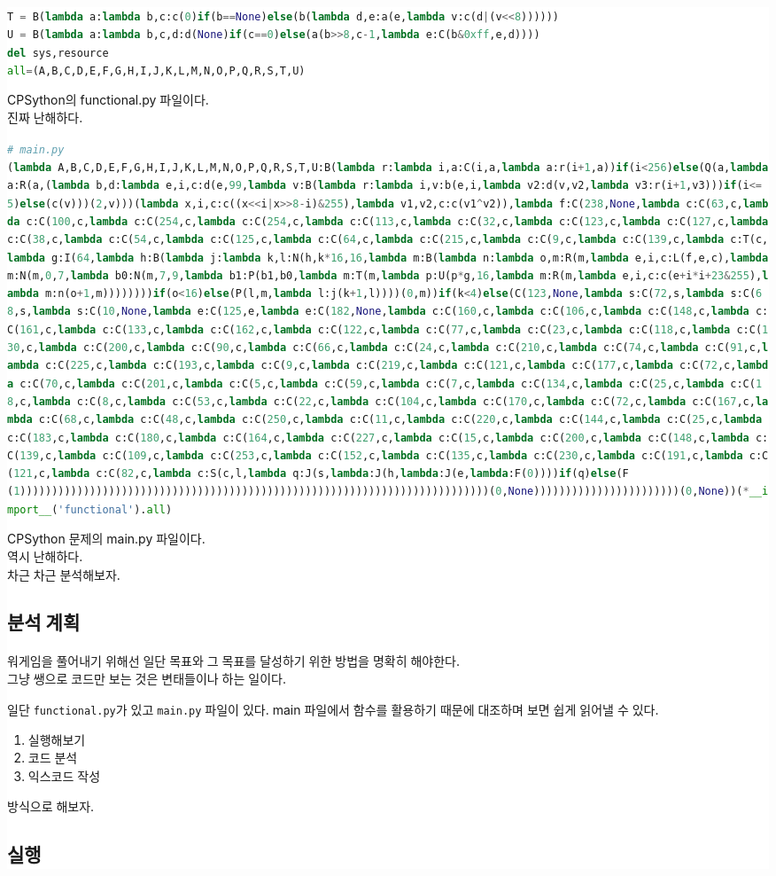 ```python
T = B(lambda a:lambda b,c:c(0)if(b==None)else(b(lambda d,e:a(e,lambda v:c(d|(v<<8))))))
U = B(lambda a:lambda b,c,d:d(None)if(c==0)else(a(b>>8,c-1,lambda e:C(b&0xff,e,d))))
del sys,resource
all=(A,B,C,D,E,F,G,H,I,J,K,L,M,N,O,P,Q,R,S,T,U)
```

CPSython의 functional.py 파일이다.  
진짜 난해하다.

```python
# main.py
(lambda A,B,C,D,E,F,G,H,I,J,K,L,M,N,O,P,Q,R,S,T,U:B(lambda r:lambda i,a:C(i,a,lambda a:r(i+1,a))if(i<256)else(Q(a,lambda a:R(a,(lambda b,d:lambda e,i,c:d(e,99,lambda v:B(lambda r:lambda i,v:b(e,i,lambda v2:d(v,v2,lambda v3:r(i+1,v3)))if(i<=5)else(c(v)))(2,v)))(lambda x,i,c:c((x<<i|x>>8-i)&255),lambda v1,v2,c:c(v1^v2)),lambda f:C(238,None,lambda c:C(63,c,lambda c:C(100,c,lambda c:C(254,c,lambda c:C(254,c,lambda c:C(113,c,lambda c:C(32,c,lambda c:C(123,c,lambda c:C(127,c,lambda c:C(38,c,lambda c:C(54,c,lambda c:C(125,c,lambda c:C(64,c,lambda c:C(215,c,lambda c:C(9,c,lambda c:C(139,c,lambda c:T(c,lambda g:I(64,lambda h:B(lambda j:lambda k,l:N(h,k*16,16,lambda m:B(lambda n:lambda o,m:R(m,lambda e,i,c:L(f,e,c),lambda m:N(m,0,7,lambda b0:N(m,7,9,lambda b1:P(b1,b0,lambda m:T(m,lambda p:U(p*g,16,lambda m:R(m,lambda e,i,c:c(e+i*i+23&255),lambda m:n(o+1,m))))))))if(o<16)else(P(l,m,lambda l:j(k+1,l))))(0,m))if(k<4)else(C(123,None,lambda s:C(72,s,lambda s:C(68,s,lambda s:C(10,None,lambda e:C(125,e,lambda e:C(182,None,lambda c:C(160,c,lambda c:C(106,c,lambda c:C(148,c,lambda c:C(161,c,lambda c:C(133,c,lambda c:C(162,c,lambda c:C(122,c,lambda c:C(77,c,lambda c:C(23,c,lambda c:C(118,c,lambda c:C(130,c,lambda c:C(200,c,lambda c:C(90,c,lambda c:C(66,c,lambda c:C(24,c,lambda c:C(210,c,lambda c:C(74,c,lambda c:C(91,c,lambda c:C(225,c,lambda c:C(193,c,lambda c:C(9,c,lambda c:C(219,c,lambda c:C(121,c,lambda c:C(177,c,lambda c:C(72,c,lambda c:C(70,c,lambda c:C(201,c,lambda c:C(5,c,lambda c:C(59,c,lambda c:C(7,c,lambda c:C(134,c,lambda c:C(25,c,lambda c:C(18,c,lambda c:C(8,c,lambda c:C(53,c,lambda c:C(22,c,lambda c:C(104,c,lambda c:C(170,c,lambda c:C(72,c,lambda c:C(167,c,lambda c:C(68,c,lambda c:C(48,c,lambda c:C(250,c,lambda c:C(11,c,lambda c:C(220,c,lambda c:C(144,c,lambda c:C(25,c,lambda c:C(183,c,lambda c:C(180,c,lambda c:C(164,c,lambda c:C(227,c,lambda c:C(15,c,lambda c:C(200,c,lambda c:C(148,c,lambda c:C(139,c,lambda c:C(109,c,lambda c:C(253,c,lambda c:C(152,c,lambda c:C(135,c,lambda c:C(230,c,lambda c:C(191,c,lambda c:C(121,c,lambda c:C(82,c,lambda c:S(c,l,lambda q:J(s,lambda:J(h,lambda:J(e,lambda:F(0))))if(q)else(F(1))))))))))))))))))))))))))))))))))))))))))))))))))))))))))))))))))))))))))(0,None)))))))))))))))))))))))(0,None))(*__import__('functional').all)
```

CPSython 문제의 main.py 파일이다.  
역시 난해하다.  
차근 차근 분석해보자.

## 분석 계획

워게임을 풀어내기 위해선 일단 목표와 그 목표를 달성하기 위한 방법을 명확히 해야한다.   
그냥 쌩으로 코드만 보는 것은 변태들이나 하는 일이다.

일단 `functional.py`가 있고 `main.py` 파일이 있다. main 파일에서 함수를 활용하기 때문에 대조하며 보면 쉽게 읽어낼 수 있다.

1. 실행해보기
2. 코드 분석
3. 익스코드 작성

방식으로 해보자.

## 실행
